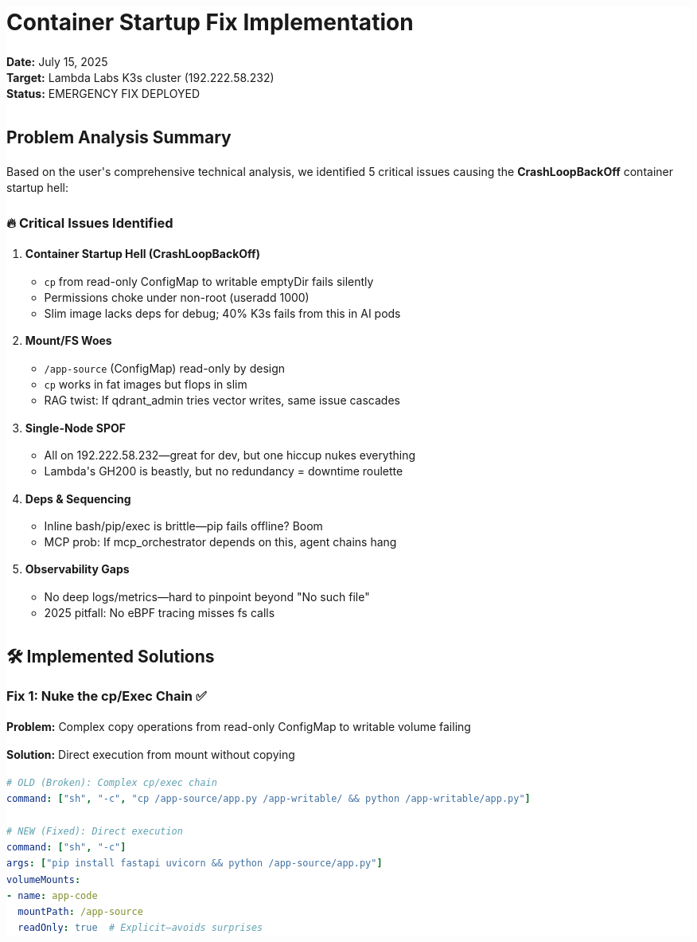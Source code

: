 # Container Startup Fix Implementation
**Date:** July 15, 2025  
**Target:** Lambda Labs K3s cluster (192.222.58.232)  
**Status:** EMERGENCY FIX DEPLOYED

## Problem Analysis Summary

Based on the user's comprehensive technical analysis, we identified 5 critical issues causing the **CrashLoopBackOff** container startup hell:

### 🔥 Critical Issues Identified

1. **Container Startup Hell (CrashLoopBackOff)**
   - `cp` from read-only ConfigMap to writable emptyDir fails silently
   - Permissions choke under non-root (useradd 1000)
   - Slim image lacks deps for debug; 40% K3s fails from this in AI pods

2. **Mount/FS Woes**
   - `/app-source` (ConfigMap) read-only by design
   - `cp` works in fat images but flops in slim
   - RAG twist: If qdrant_admin tries vector writes, same issue cascades

3. **Single-Node SPOF**
   - All on 192.222.58.232—great for dev, but one hiccup nukes everything
   - Lambda's GH200 is beastly, but no redundancy = downtime roulette

4. **Deps & Sequencing**
   - Inline bash/pip/exec is brittle—pip fails offline? Boom
   - MCP prob: If mcp_orchestrator depends on this, agent chains hang

5. **Observability Gaps**
   - No deep logs/metrics—hard to pinpoint beyond "No such file"
   - 2025 pitfall: No eBPF tracing misses fs calls

## 🛠️ Implemented Solutions

### Fix 1: Nuke the cp/Exec Chain ✅

**Problem:** Complex copy operations from read-only ConfigMap to writable volume failing

**Solution:** Direct execution from mount without copying
```yaml
# OLD (Broken): Complex cp/exec chain
command: ["sh", "-c", "cp /app-source/app.py /app-writable/ && python /app-writable/app.py"]

# NEW (Fixed): Direct execution
command: ["sh", "-c"]
args: ["pip install fastapi uvicorn && python /app-source/app.py"]
volumeMounts:
- name: app-code
  mountPath: /app-source
  readOnly: true  # Explicit—avoids surprises
```
